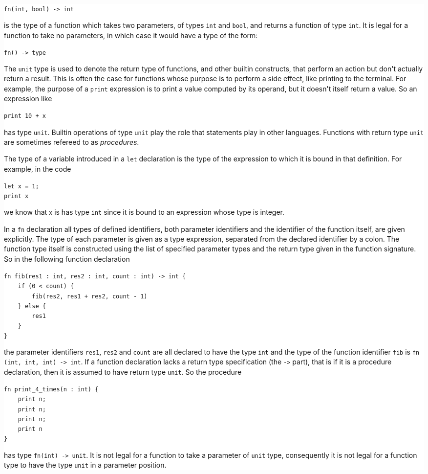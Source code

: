    fn(int, bool) -> int
    
is the type of a function which takes two parameters, of types `int` and `bool`, and returns a  function of type `int`. It is legal for a function to take no parameters, in which case it would have a type of the form:

    fn() -> type

The `unit` type is used to denote the return type of functions, and other builtin constructs, that perform an action but don't actually return a result. This is often the case for functions whose purpose is to perform a side effect, like printing to the terminal. For example, the purpose of a `print` expression is to print a value computed by its operand, but it doesn't itself return a value. So an expression like

    print 10 + x
    
has type `unit`. Builtin operations of type `unit` play the role that statements play in other languages. Functions with return type `unit` are sometimes refereed to as _procedures_.

The type of a variable introduced in a `let` declaration is the type of the
expression to which it is bound in that definition. For example, in the code

    let x = 1;
    print x

we know that `x` is has type `int` since it is bound to an expression whose
type is integer.

In a `fn` declaration all types of defined identifiers, both parameter identifiers and the identifier of the function itself, are given explicitly. The type of each parameter is given as a type expression, separated from the declared identifier by a colon. The function type itself is constructed using the list of specified parameter types and the return type given in the function signature. So in the following function declaration

    fn fib(res1 : int, res2 : int, count : int) -> int {
        if (0 < count) {
            fib(res2, res1 + res2, count - 1)
        } else {
            res1
        }
    }

the parameter identifiers `res1`, `res2` and `count` are all declared to have the type `int` and the type of the function identifier `fib` is `fn(int, int, int) -> int`. If a function declaration lacks a return type specification (the `->` part), that is if it is a procedure declaration, then it is assumed to have return type `unit`. So the procedure

    fn print_4_times(n : int) {
        print n;
        print n;
        print n;
        print n
    }
    
has type `fn(int) -> unit`. It is not legal for a function to take a parameter of `unit` type, consequently it is not legal for a function type to have the type `unit` in a parameter position.
